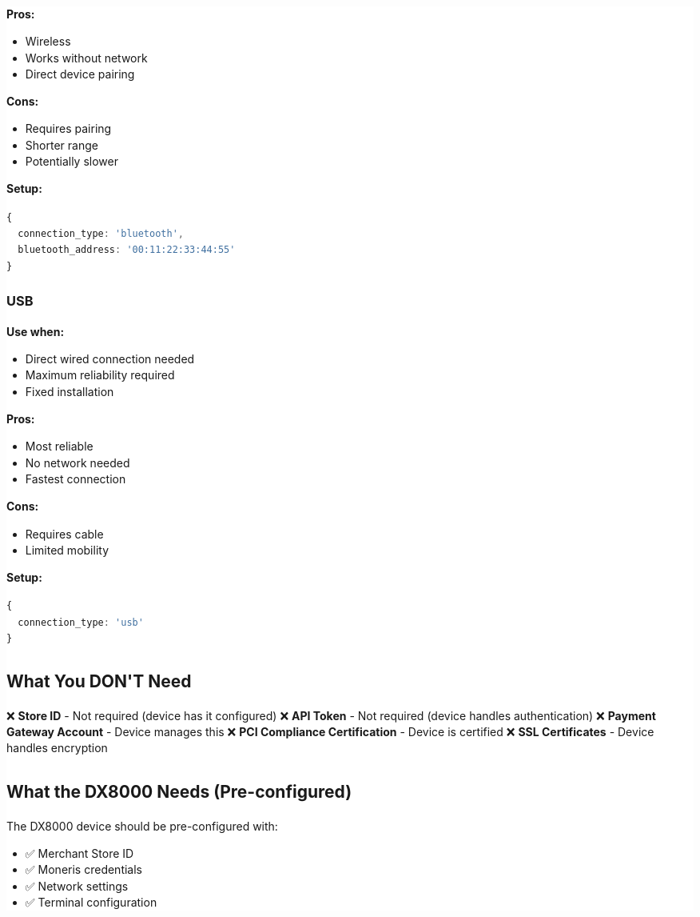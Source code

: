 **Pros:**
- Wireless
- Works without network
- Direct device pairing

**Cons:**
- Requires pairing
- Shorter range
- Potentially slower

**Setup:**
```typescript
{
  connection_type: 'bluetooth',
  bluetooth_address: '00:11:22:33:44:55'
}
```

### USB
**Use when:**
- Direct wired connection needed
- Maximum reliability required
- Fixed installation

**Pros:**
- Most reliable
- No network needed
- Fastest connection

**Cons:**
- Requires cable
- Limited mobility

**Setup:**
```typescript
{
  connection_type: 'usb'
}
```

## What You DON'T Need

❌ **Store ID** - Not required (device has it configured)
❌ **API Token** - Not required (device handles authentication)
❌ **Payment Gateway Account** - Device manages this
❌ **PCI Compliance Certification** - Device is certified
❌ **SSL Certificates** - Device handles encryption

## What the DX8000 Needs (Pre-configured)

The DX8000 device should be pre-configured with:
- ✅ Merchant Store ID
- ✅ Moneris credentials
- ✅ Network settings
- ✅ Terminal configuration

